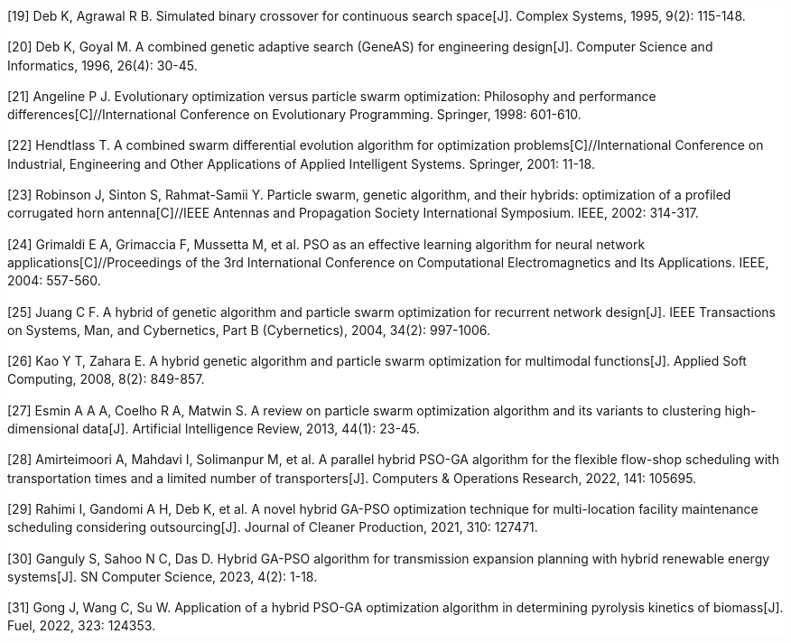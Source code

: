 [19] Deb K, Agrawal R B. Simulated binary crossover for continuous search space[J]. Complex Systems, 1995, 9(2): 115-148.

[20] Deb K, Goyal M. A combined genetic adaptive search (GeneAS) for engineering design[J]. Computer Science and Informatics, 1996, 26(4): 30-45.

[21] Angeline P J. Evolutionary optimization versus particle swarm optimization: Philosophy and performance differences[C]//International Conference on Evolutionary Programming. Springer, 1998: 601-610.

[22] Hendtlass T. A combined swarm differential evolution algorithm for optimization problems[C]//International Conference on Industrial, Engineering and Other Applications of Applied Intelligent Systems. Springer, 2001: 11-18.

[23] Robinson J, Sinton S, Rahmat-Samii Y. Particle swarm, genetic algorithm, and their hybrids: optimization of a profiled corrugated horn antenna[C]//IEEE Antennas and Propagation Society International Symposium. IEEE, 2002: 314-317.

[24] Grimaldi E A, Grimaccia F, Mussetta M, et al. PSO as an effective learning algorithm for neural network applications[C]//Proceedings of the 3rd International Conference on Computational Electromagnetics and Its Applications. IEEE, 2004: 557-560.

[25] Juang C F. A hybrid of genetic algorithm and particle swarm optimization for recurrent network design[J]. IEEE Transactions on Systems, Man, and Cybernetics, Part B (Cybernetics), 2004, 34(2): 997-1006.

[26] Kao Y T, Zahara E. A hybrid genetic algorithm and particle swarm optimization for multimodal functions[J]. Applied Soft Computing, 2008, 8(2): 849-857.

[27] Esmin A A A, Coelho R A, Matwin S. A review on particle swarm optimization algorithm and its variants to clustering high-dimensional data[J]. Artificial Intelligence Review, 2013, 44(1): 23-45.

[28] Amirteimoori A, Mahdavi I, Solimanpur M, et al. A parallel hybrid PSO-GA algorithm for the flexible flow-shop scheduling with transportation times and a limited number of transporters[J]. Computers & Operations Research, 2022, 141: 105695.

[29] Rahimi I, Gandomi A H, Deb K, et al. A novel hybrid GA-PSO optimization technique for multi-location facility maintenance scheduling considering outsourcing[J]. Journal of Cleaner Production, 2021, 310: 127471.

[30] Ganguly S, Sahoo N C, Das D. Hybrid GA-PSO algorithm for transmission expansion planning with hybrid renewable energy systems[J]. SN Computer Science, 2023, 4(2): 1-18.

[31] Gong J, Wang C, Su W. Application of a hybrid PSO-GA optimization algorithm in determining pyrolysis kinetics of biomass[J]. Fuel, 2022, 323: 124353.
